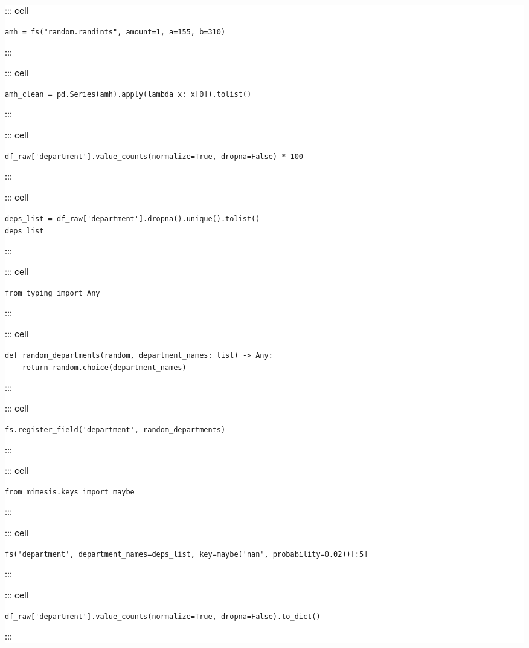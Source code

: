 ::: cell
``` {.python .cell-code}
amh = fs("random.randints", amount=1, a=155, b=310)
```
:::

::: cell
``` {.python .cell-code}
amh_clean = pd.Series(amh).apply(lambda x: x[0]).tolist()
```
:::

::: cell
``` {.python .cell-code}
df_raw['department'].value_counts(normalize=True, dropna=False) * 100
```
:::

::: cell
``` {.python .cell-code}
deps_list = df_raw['department'].dropna().unique().tolist()
deps_list
```
:::

::: cell
``` {.python .cell-code}
from typing import Any
```
:::

::: cell
``` {.python .cell-code}
def random_departments(random, department_names: list) -> Any:
    return random.choice(department_names)
```
:::

::: cell
``` {.python .cell-code}
fs.register_field('department', random_departments)
```
:::

::: cell
``` {.python .cell-code}
from mimesis.keys import maybe
```
:::

::: cell
``` {.python .cell-code}
fs('department', department_names=deps_list, key=maybe('nan', probability=0.02))[:5]
```
:::

::: cell
``` {.python .cell-code}
df_raw['department'].value_counts(normalize=True, dropna=False).to_dict()
```
:::

